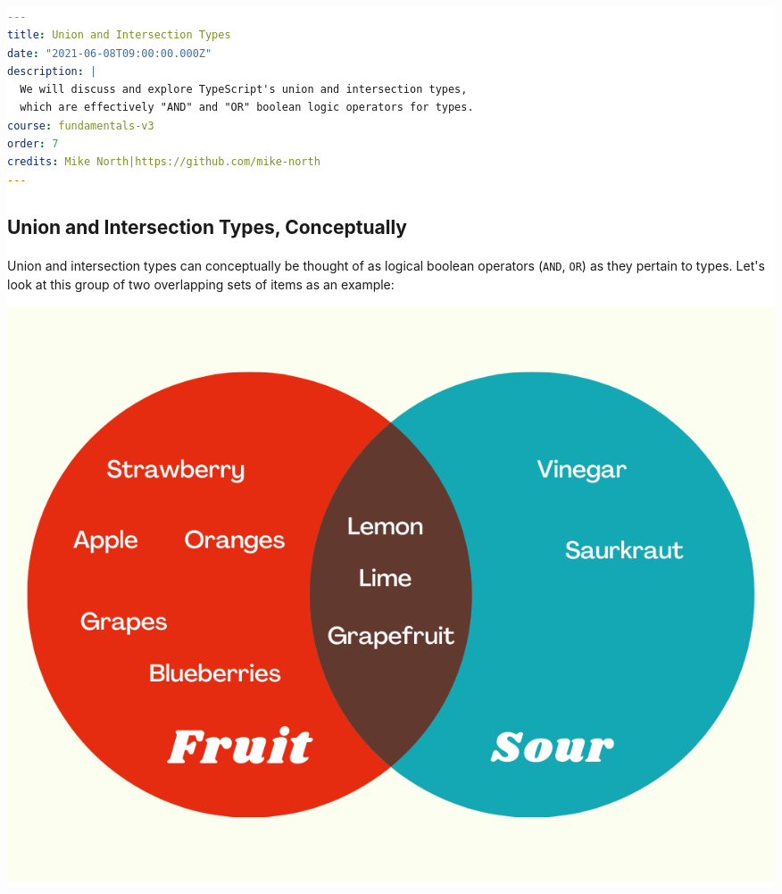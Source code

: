 ```yaml
---
title: Union and Intersection Types
date: "2021-06-08T09:00:00.000Z"
description: |
  We will discuss and explore TypeScript's union and intersection types,
  which are effectively "AND" and "OR" boolean logic operators for types.
course: fundamentals-v3
order: 7
credits: Mike North|https://github.com/mike-north
---
```


## Union and Intersection Types, Conceptually

Union and intersection types can conceptually be thought of as logical boolean operators
(`AND`, `OR`) as they pertain to types. Let's look at this group of two overlapping
sets of items as an example:

![union](./venn.png)
